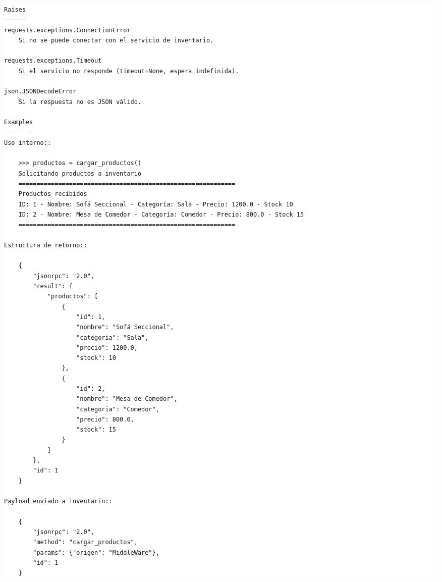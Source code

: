     Raises
    ------
    requests.exceptions.ConnectionError
        Si no se puede conectar con el servicio de inventario.
    
    requests.exceptions.Timeout
        Si el servicio no responde (timeout=None, espera indefinida).
    
    json.JSONDecodeError
        Si la respuesta no es JSON válido.
    
    Examples
    --------
    Uso interno::
    
        >>> productos = cargar_productos()
        Solicitando productos a inventario
        ============================================================
        Productos recibidos
        ID: 1 - Nombre: Sofá Seccional - Categoría: Sala - Precio: 1200.0 - Stock 10
        ID: 2 - Nombre: Mesa de Comedor - Categoría: Comedor - Precio: 800.0 - Stock 15
        ============================================================
    
    Estructura de retorno::
    
        {
            "jsonrpc": "2.0",
            "result": {
                "productos": [
                    {
                        "id": 1,
                        "nombre": "Sofá Seccional",
                        "categoria": "Sala",
                        "precio": 1200.0,
                        "stock": 10
                    },
                    {
                        "id": 2,
                        "nombre": "Mesa de Comedor",
                        "categoria": "Comedor",
                        "precio": 800.0,
                        "stock": 15
                    }
                ]
            },
            "id": 1
        }
    
    Payload enviado a inventario::
    
        {
            "jsonrpc": "2.0",
            "method": "cargar_productos",
            "params": {"origen": "MiddleWare"},
            "id": 1
        }
    